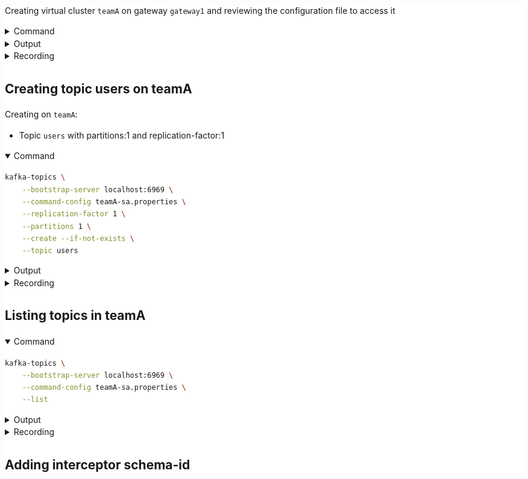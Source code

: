 Creating virtual cluster `teamA` on gateway `gateway1` and reviewing the configuration file to access it

<details><summary>Command</summary></details>
<details><summary>Output</summary></details>
<details><summary>Recording</summary></details>

## Creating topic users on teamA

Creating on `teamA`:

* Topic `users` with partitions:1 and replication-factor:1

<details open>
<summary>Command</summary>



```sh
kafka-topics \
    --bootstrap-server localhost:6969 \
    --command-config teamA-sa.properties \
    --replication-factor 1 \
    --partitions 1 \
    --create --if-not-exists \
    --topic users
```



</details>
<details><summary>Output</summary></details>
<details><summary>Recording</summary></details>

## Listing topics in teamA



<details open>
<summary>Command</summary>



```sh
kafka-topics \
    --bootstrap-server localhost:6969 \
    --command-config teamA-sa.properties \
    --list
```



</details>
<details><summary>Output</summary></details>
<details><summary>Recording</summary></details>

## Adding interceptor schema-id

